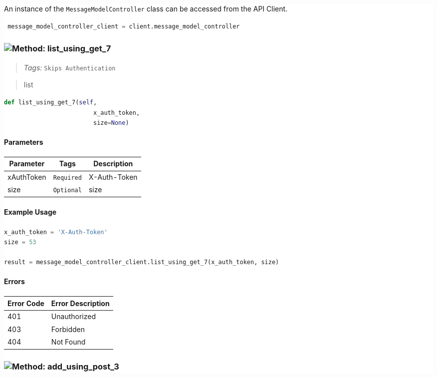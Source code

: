 An instance of the ``` MessageModelController ``` class can be accessed from the API Client.

```python
 message_model_controller_client = client.message_model_controller
```

### <a name="list_using_get_7"></a>![Method: ](https://apidocs.io/img/method.png ".MessageModelController.list_using_get_7") list_using_get_7

> *Tags:*  ``` Skips Authentication ``` 

> list

```python
def list_using_get_7(self,
                         x_auth_token,
                         size=None)
```

#### Parameters

| Parameter | Tags | Description |
|-----------|------|-------------|
| xAuthToken |  ``` Required ```  | X-Auth-Token |
| size |  ``` Optional ```  | size |



#### Example Usage

```python
x_auth_token = 'X-Auth-Token'
size = 53

result = message_model_controller_client.list_using_get_7(x_auth_token, size)

```

#### Errors

| Error Code | Error Description |
|------------|-------------------|
| 401 | Unauthorized |
| 403 | Forbidden |
| 404 | Not Found |




### <a name="add_using_post_3"></a>![Method: ](https://apidocs.io/img/method.png ".MessageModelController.add_using_post_3") add_using_post_3
